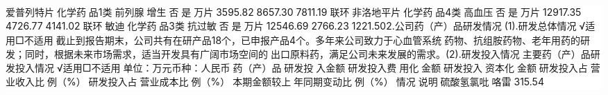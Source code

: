 爱普列特片
化学药
品1类
前列腺
增生
否
是
万片
3595.82
8657.30
7811.19
联环
非洛地平片
化学药
品4类
高血压
否
是
万片
12917.35
4726.77
4141.02
联环
敏迪
化学药
品3类
抗过敏
否
是
万片
12546.69
2766.23
1221.502.公司药（产）品研发情况
(1).研发总体情况
√适用□不适用
截止到报告期末，公司共有在研产品18个，已申报产品4个。多年来公司致力于心血管系统
药物、抗组胺药物、老年用药的研发；同时，根据未来市场需求，适当开发具有广阔市场空间的
出口原料药，满足公司未来发展的需求。(2).研发投入情况
主要药（产）品研发投入情况
√适用□不适用
单位：万元币种：人民币
药（产）品
研发投
入金额
研发投入费
用化
金额
研发投入
资本化
金额
研发投入占
营业收入比
例（%）
研发投入占
营业成本比
例（%）
本期金额较上
年同期变动比
例（%）
情况
说明
硫酸氢氯吡
咯雷
315.54